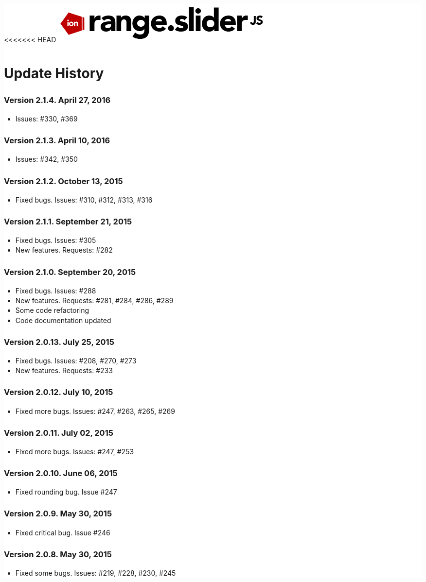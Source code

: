 <<<<<<< HEAD
![ion.rangeSlider](_tmp/logo-ion-range-slider.png)

# Update History

### Version 2.1.4. April 27, 2016
* Issues: #330, #369

### Version 2.1.3. April 10, 2016
* Issues: #342, #350

### Version 2.1.2. October 13, 2015
* Fixed bugs. Issues: #310, #312, #313, #316

### Version 2.1.1. September 21, 2015
* Fixed bugs. Issues: #305
* New features. Requests: #282

### Version 2.1.0. September 20, 2015
* Fixed bugs. Issues: #288
* New features. Requests: #281, #284, #286, #289
* Some code refactoring
* Code documentation updated

### Version 2.0.13. July 25, 2015
* Fixed bugs. Issues: #208, #270, #273
* New features. Requests: #233

### Version 2.0.12. July 10, 2015
* Fixed more bugs. Issues: #247, #263, #265, #269

### Version 2.0.11. July 02, 2015
* Fixed more bugs. Issues: #247, #253

### Version 2.0.10. June 06, 2015
* Fixed rounding bug. Issue #247

### Version 2.0.9. May 30, 2015
* Fixed critical bug. Issue #246

### Version 2.0.8. May 30, 2015
* Fixed some bugs. Issues: #219, #228, #230, #245
